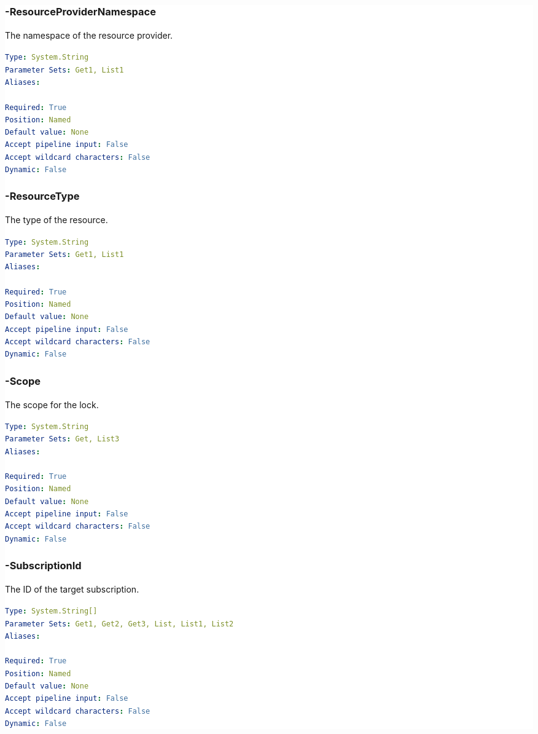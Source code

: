 ### -ResourceProviderNamespace
The namespace of the resource provider.

```yaml
Type: System.String
Parameter Sets: Get1, List1
Aliases:

Required: True
Position: Named
Default value: None
Accept pipeline input: False
Accept wildcard characters: False
Dynamic: False
```

### -ResourceType
The type of the resource.

```yaml
Type: System.String
Parameter Sets: Get1, List1
Aliases:

Required: True
Position: Named
Default value: None
Accept pipeline input: False
Accept wildcard characters: False
Dynamic: False
```

### -Scope
The scope for the lock.

```yaml
Type: System.String
Parameter Sets: Get, List3
Aliases:

Required: True
Position: Named
Default value: None
Accept pipeline input: False
Accept wildcard characters: False
Dynamic: False
```

### -SubscriptionId
The ID of the target subscription.

```yaml
Type: System.String[]
Parameter Sets: Get1, Get2, Get3, List, List1, List2
Aliases:

Required: True
Position: Named
Default value: None
Accept pipeline input: False
Accept wildcard characters: False
Dynamic: False
```
